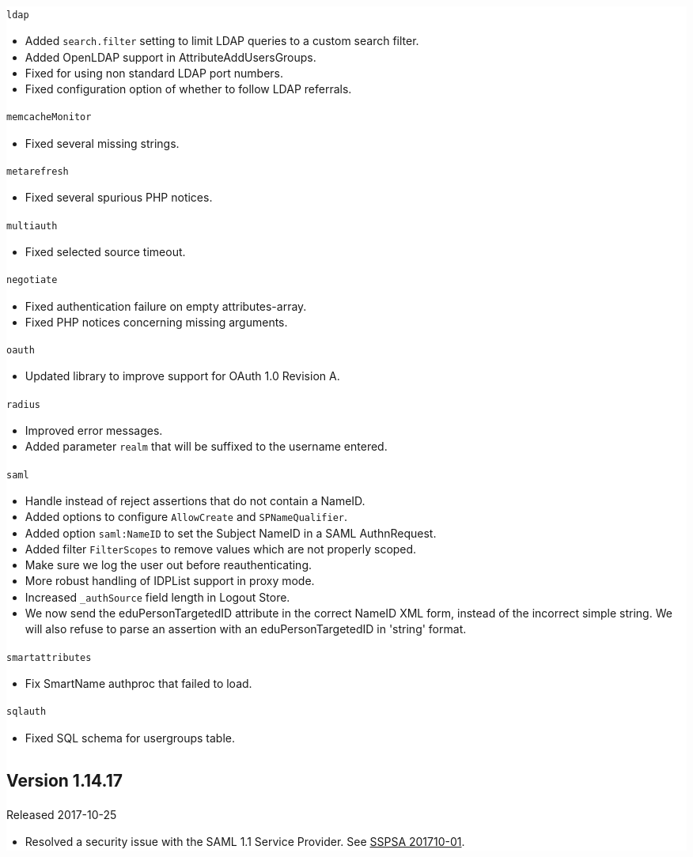 `ldap`

* Added `search.filter` setting to limit LDAP queries to a custom search
  filter.
* Added OpenLDAP support in AttributeAddUsersGroups.
* Fixed for using non standard LDAP port numbers.
* Fixed configuration option of whether to follow LDAP referrals.

`memcacheMonitor`

* Fixed several missing strings.

`metarefresh`

* Fixed several spurious PHP notices.

`multiauth`

* Fixed selected source timeout.

`negotiate`

* Fixed authentication failure on empty attributes-array.
* Fixed PHP notices concerning missing arguments.

`oauth`

* Updated library to improve support for OAuth 1.0 Revision A.

`radius`

* Improved error messages.
* Added parameter `realm` that will be suffixed to the username entered.

`saml`

* Handle instead of reject assertions that do not contain a NameID.
* Added options to configure `AllowCreate` and `SPNameQualifier`.
* Added option `saml:NameID` to set the Subject NameID in a SAML AuthnRequest.
* Added filter `FilterScopes` to remove values which are not properly scoped.
* Make sure we log the user out before reauthenticating.
* More robust handling of IDPList support in proxy mode.
* Increased `_authSource` field length in Logout Store.
* We now send the eduPersonTargetedID attribute in the correct
  NameID XML form, instead of the incorrect simple string. We will also
  refuse to parse an assertion with an eduPersonTargetedID in 'string' format.

`smartattributes`

* Fix SmartName authproc that failed to load.

`sqlauth`

* Fixed SQL schema for usergroups table.

## Version 1.14.17

Released 2017-10-25

* Resolved a security issue with the SAML 1.1 Service Provider. See [SSPSA 201710-01](https://simplesamlphp.org/security/201710-01).
